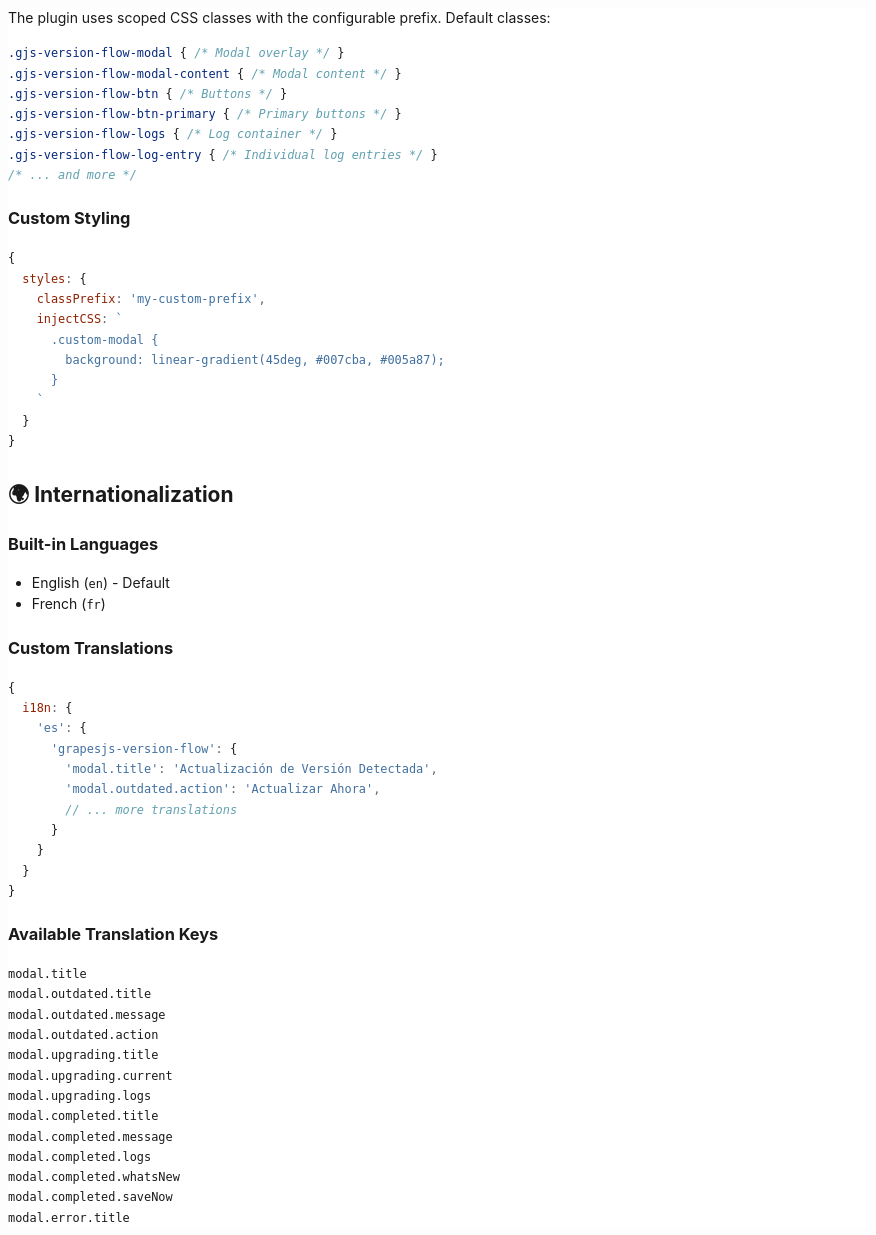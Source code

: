 The plugin uses scoped CSS classes with the configurable prefix. Default classes:

```css
.gjs-version-flow-modal { /* Modal overlay */ }
.gjs-version-flow-modal-content { /* Modal content */ }
.gjs-version-flow-btn { /* Buttons */ }
.gjs-version-flow-btn-primary { /* Primary buttons */ }
.gjs-version-flow-logs { /* Log container */ }
.gjs-version-flow-log-entry { /* Individual log entries */ }
/* ... and more */
```

### Custom Styling

```javascript
{
  styles: {
    classPrefix: 'my-custom-prefix',
    injectCSS: `
      .custom-modal {
        background: linear-gradient(45deg, #007cba, #005a87);
      }
    `
  }
}
```

## 🌍 Internationalization

### Built-in Languages
- English (`en`) - Default
- French (`fr`)

### Custom Translations

```javascript
{
  i18n: {
    'es': {
      'grapesjs-version-flow': {
        'modal.title': 'Actualización de Versión Detectada',
        'modal.outdated.action': 'Actualizar Ahora',
        // ... more translations
      }
    }
  }
}
```

### Available Translation Keys

```
modal.title
modal.outdated.title
modal.outdated.message
modal.outdated.action
modal.upgrading.title
modal.upgrading.current
modal.upgrading.logs
modal.completed.title
modal.completed.message
modal.completed.logs
modal.completed.whatsNew
modal.completed.saveNow
modal.error.title
```